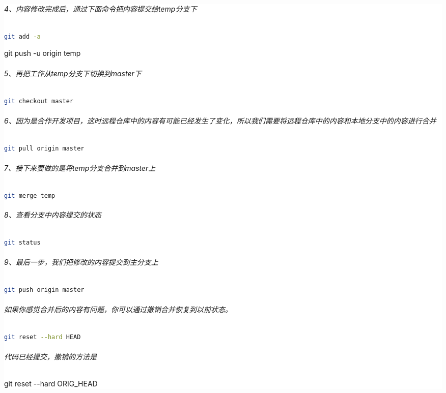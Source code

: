 ###### 4、内容修改完成后，通过下面命令把内容提交给temp分支下
```bash
git add -a
```
git push -u origin temp

###### 5、再把工作从temp分支下切换到master下
```bash
git checkout master
```

###### 6、因为是合作开发项目，这时远程仓库中的内容有可能已经发生了变化，所以我们需要将远程仓库中的内容和本地分支中的内容进行合并
```bash
git pull origin master
```

###### 7、接下来要做的是将temp分支合并到master上
```bash
git merge temp
```

###### 8、查看分支中内容提交的状态
```bash
git status
```

###### 9、最后一步，我们把修改的内容提交到主分支上
```bash
git push origin master
```

###### 如果你感觉合并后的内容有问题，你可以通过撤销合并恢复到以前状态。
```bash
git reset --hard HEAD
```

###### 代码已经提交，撤销的方法是
```bash
```
git reset --hard ORIG_HEAD